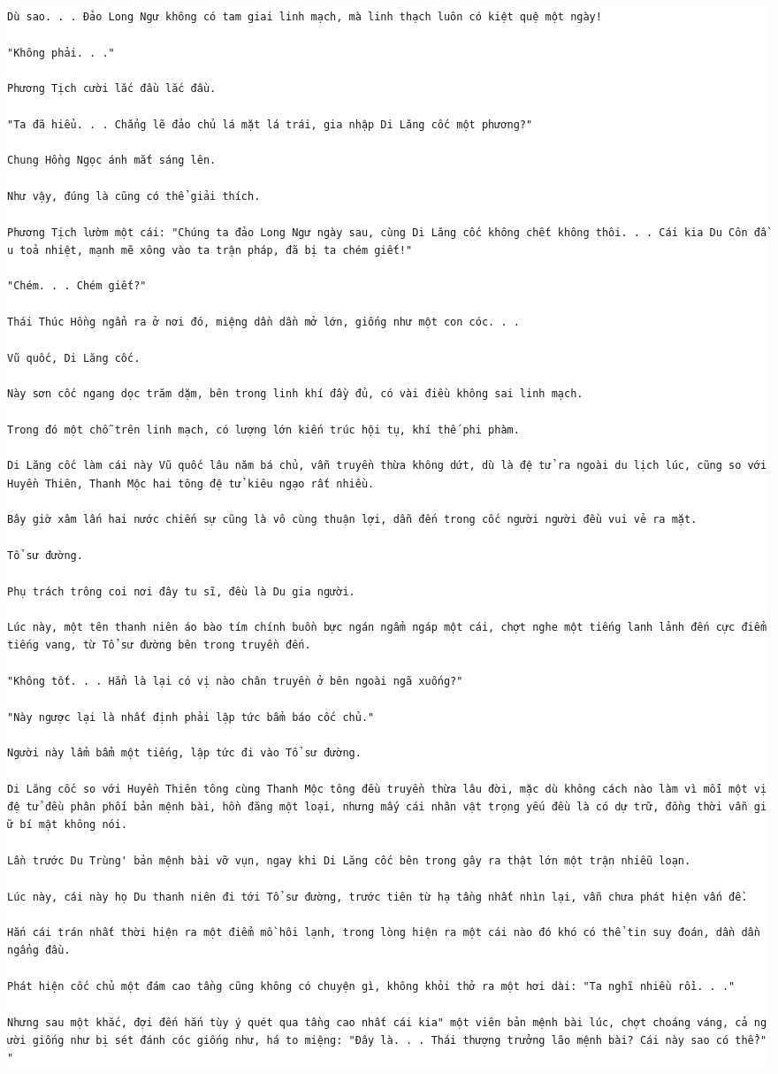 	Dù sao. . . Đảo Long Ngư không có tam giai linh mạch, mà linh thạch luôn có kiệt quệ một ngày!

	"Không phải. . ."

	Phương Tịch cười lắc đầu lắc đầu.

	"Ta đã hiểu. . . Chẳng lẽ đảo chủ lá mặt lá trái, gia nhập Di Lăng cốc một phương?"

	Chung Hồng Ngọc ánh mắt sáng lên.

	Như vậy, đúng là cũng có thể giải thích.

	Phương Tịch lườm một cái: "Chúng ta đảo Long Ngư ngày sau, cùng Di Lăng cốc không chết không thôi. . . Cái kia Du Côn đầu toả nhiệt, mạnh mẽ xông vào ta trận pháp, đã bị ta chém giết!"

	"Chém. . . Chém giết?"

	Thái Thúc Hồng ngẩn ra ở nơi đó, miệng dần dần mở lớn, giống như một con cóc. . .

	Vũ quốc, Di Lăng cốc.

	Này sơn cốc ngang dọc trăm dặm, bên trong linh khí đầy đủ, có vài điều không sai linh mạch.

	Trong đó một chỗ trên linh mạch, có lượng lớn kiến trúc hội tụ, khí thế phi phàm.

	Di Lăng cốc làm cái này Vũ quốc lâu năm bá chủ, vẫn truyền thừa không dứt, dù là đệ tử ra ngoài du lịch lúc, cũng so với Huyền Thiên, Thanh Mộc hai tông đệ tử kiêu ngạo rất nhiều.

	Bây giờ xâm lấn hai nước chiến sự cũng là vô cùng thuận lợi, dẫn đến trong cốc người người đều vui vẻ ra mặt.

	Tổ sư đường.

	Phụ trách trông coi nơi đây tu sĩ, đều là Du gia người.

	Lúc này, một tên thanh niên áo bào tím chính buồn bực ngán ngẩm ngáp một cái, chợt nghe một tiếng lanh lảnh đến cực điểm tiếng vang, từ Tổ sư đường bên trong truyền đến.

	"Không tốt. . . Hẳn là lại có vị nào chân truyền ở bên ngoài ngã xuống?"

	"Này ngược lại là nhất định phải lập tức bẩm báo cốc chủ."

	Người này lẩm bẩm một tiếng, lập tức đi vào Tổ sư đường.

	Di Lăng cốc so với Huyền Thiên tông cùng Thanh Mộc tông đều truyền thừa lâu đời, mặc dù không cách nào làm vì mỗi một vị đệ tử đều phân phối bản mệnh bài, hồn đăng một loại, nhưng mấy cái nhân vật trọng yếu đều là có dự trữ, đồng thời vẫn giữ bí mật không nói.

	Lần trước Du Trùng' bản mệnh bài vỡ vụn, ngay khi Di Lăng cốc bên trong gây ra thật lớn một trận nhiễu loạn.

	Lúc này, cái này họ Du thanh niên đi tới Tổ sư đường, trước tiên từ hạ tầng nhất nhìn lại, vẫn chưa phát hiện vấn đề.

	Hắn cái trán nhất thời hiện ra một điểm mồ hôi lạnh, trong lòng hiện ra một cái nào đó khó có thể tin suy đoán, dần dần ngẩng đầu.

	Phát hiện cốc chủ một đám cao tầng cũng không có chuyện gì, không khỏi thở ra một hơi dài: "Ta nghĩ nhiều rồi. . ."

	Nhưng sau một khắc, đợi đến hắn tùy ý quét qua tầng cao nhất cái kia" một viên bản mệnh bài lúc, chợt choáng váng, cả người giống như bị sét đánh cóc giống như, há to miệng: "Đây là. . . Thái thượng trưởng lão mệnh bài? Cái này sao có thể?" "
